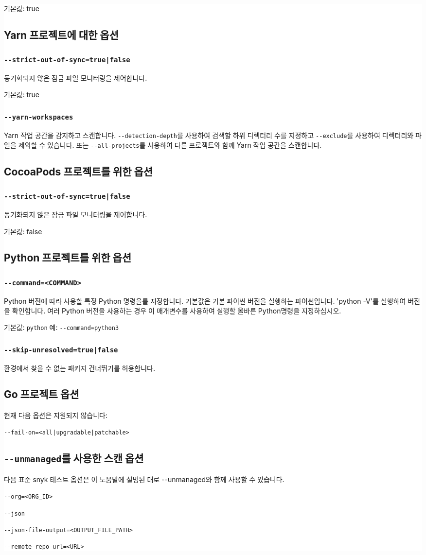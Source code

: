 기본값: true

## Yarn 프로젝트에 대한 옵션

### `--strict-out-of-sync=true|false`

동기화되지 않은 잠금 파일 모니터링을 제어합니다.

기본값: true

### `--yarn-workspaces`

Yarn 작업 공간을 감지하고 스캔합니다. `--detection-depth`를 사용하여 검색할 하위 디렉터리 수를 지정하고 `--exclude`를 사용하여 디렉터리와 파일을 제외할 수 있습니다. 또는 `--all-projects`를 사용하여 다른 프로젝트와 함께 Yarn 작업 공간을 스캔합니다.

## CocoaPods 프로젝트를 위한 옵션

### `--strict-out-of-sync=true|false`

동기화되지 않은 잠금 파일 모니터링을 제어합니다.

기본값: false

## Python 프로젝트를 위한 옵션

### `--command=<COMMAND>`

Python 버전에 따라 사용할 특정 Python 명령을를 지정합니다. 기본값은 기본 파이썬 버전을 실행하는 파이썬입니다. 'python -V'를 실행하여 버전을 확인합니다. 여러 Python 버전을 사용하는 경우 이 매개변수를 사용하여 실행할 올바른 Python명령을 지정하십시오.

기본값: `python` 예: `--command=python3`

### `--skip-unresolved=true|false`

환경에서 찾을 수 없는 패키지 건너뛰기를 허용합니다.

## Go 프로젝트 옵션

현재 다음 옵션은 지원되지 않습니다:

`--fail-on=<all|upgradable|patchable>`

## `--unmanaged`를 사용한 스캔 옵션

다음 표준 snyk 테스트 옵션은 이 도움말에 설명된 대로 --unmanaged와 함께 사용할 수 있습니다.

`--org=<ORG_ID>`

`--json`

`--json-file-output=<OUTPUT_FILE_PATH>`

`--remote-repo-url=<URL>`
